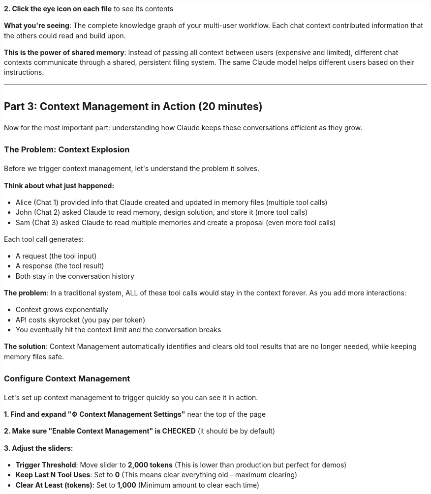 **2. Click the eye icon on each file** to see its contents

**What you're seeing**: The complete knowledge graph of your multi-user workflow. Each chat context contributed information that the others could read and build upon.

**This is the power of shared memory**: Instead of passing all context between users (expensive and limited), different chat contexts communicate through a shared, persistent filing system. The same Claude model helps different users based on their instructions.

---

## Part 3: Context Management in Action (20 minutes)

Now for the most important part: understanding how Claude keeps these conversations efficient as they grow.

### The Problem: Context Explosion

Before we trigger context management, let's understand the problem it solves.

**Think about what just happened:**
- Alice (Chat 1) provided info that Claude created and updated in memory files (multiple tool calls)
- John (Chat 2) asked Claude to read memory, design solution, and store it (more tool calls)
- Sam (Chat 3) asked Claude to read multiple memories and create a proposal (even more tool calls)

Each tool call generates:
- A request (the tool input)
- A response (the tool result)
- Both stay in the conversation history

**The problem**: In a traditional system, ALL of these tool calls would stay in the context forever. As you add more interactions:
- Context grows exponentially
- API costs skyrocket (you pay per token)
- You eventually hit the context limit and the conversation breaks

**The solution**: Context Management automatically identifies and clears old tool results that are no longer needed, while keeping memory files safe.

### Configure Context Management

Let's set up context management to trigger quickly so you can see it in action.

**1. Find and expand "⚙️ Context Management Settings"** near the top of the page

**2. Make sure "Enable Context Management" is CHECKED** (it should be by default)

**3. Adjust the sliders:**
- **Trigger Threshold**: Move slider to **2,000 tokens**
  (This is lower than production but perfect for demos)
- **Keep Last N Tool Uses**: Set to **0**
  (This means clear everything old - maximum clearing)
- **Clear At Least (tokens)**: Set to **1,000**
  (Minimum amount to clear each time)
